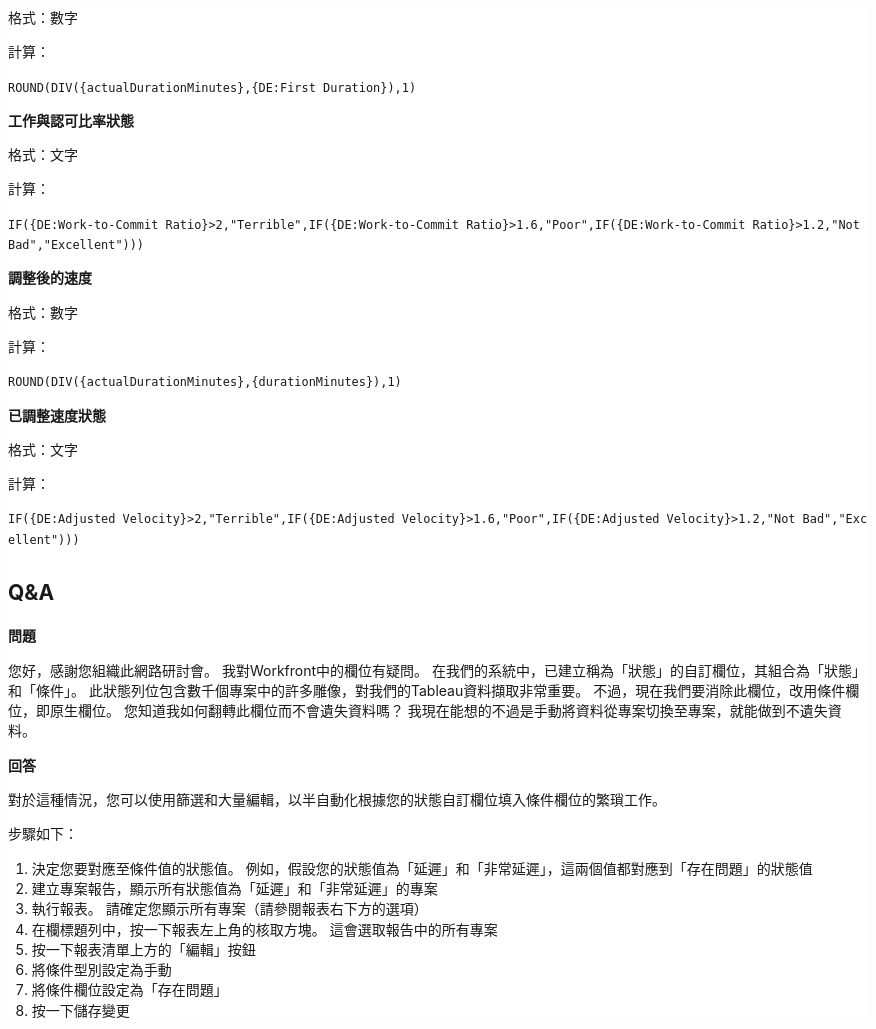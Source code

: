 格式：數字

計算：

```
ROUND(DIV({actualDurationMinutes},{DE:First Duration}),1)
```

**工作與認可比率狀態**

格式：文字

計算：

```
IF({DE:Work-to-Commit Ratio}>2,"Terrible",IF({DE:Work-to-Commit Ratio}>1.6,"Poor",IF({DE:Work-to-Commit Ratio}>1.2,"Not Bad","Excellent")))
```

**調整後的速度**

格式：數字

計算：

```
ROUND(DIV({actualDurationMinutes},{durationMinutes}),1)
```

**已調整速度狀態**

格式：文字

計算：

```
IF({DE:Adjusted Velocity}>2,"Terrible",IF({DE:Adjusted Velocity}>1.6,"Poor",IF({DE:Adjusted Velocity}>1.2,"Not Bad","Excellent")))
```

## Q&amp;A

**問題**

您好，感謝您組織此網路研討會。 我對Workfront中的欄位有疑問。 在我們的系統中，已建立稱為「狀態」的自訂欄位，其組合為「狀態」和「條件」。 此狀態列位包含數千個專案中的許多雕像，對我們的Tableau資料擷取非常重要。 不過，現在我們要消除此欄位，改用條件欄位，即原生欄位。 您知道我如何翻轉此欄位而不會遺失資料嗎？ 我現在能想的不過是手動將資料從專案切換至專案，就能做到不遺失資料。

**回答**

對於這種情況，您可以使用篩選和大量編輯，以半自動化根據您的狀態自訂欄位填入條件欄位的繁瑣工作。

步驟如下：

1. 決定您要對應至條件值的狀態值。 例如，假設您的狀態值為「延遲」和「非常延遲」，這兩個值都對應到「存在問題」的狀態值
1. 建立專案報告，顯示所有狀態值為「延遲」和「非常延遲」的專案
1. 執行報表。 請確定您顯示所有專案（請參閱報表右下方的選項）
1. 在欄標題列中，按一下報表左上角的核取方塊。 這會選取報告中的所有專案
1. 按一下報表清單上方的「編輯」按鈕
1. 將條件型別設定為手動
1. 將條件欄位設定為「存在問題」
1. 按一下儲存變更
